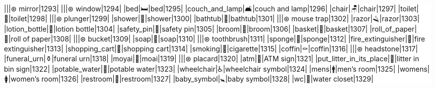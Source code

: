 |||⊛ mirror|1293|
|||⊛ window|1294|
|bed|:bed:|bed|1295|
|couch_and_lamp|:couch_and_lamp:|couch and lamp|1296|
|chair|:chair:|chair|1297|
|toilet|:toilet:|toilet|1298|
|||⊛ plunger|1299|
|shower|:shower:|shower|1300|
|bathtub|:bathtub:|bathtub|1301|
|||⊛ mouse trap|1302|
|razor|:razor:|razor|1303|
|lotion_bottle|:lotion_bottle:|lotion bottle|1304|
|safety_pin|:safety_pin:|safety pin|1305|
|broom|:broom:|broom|1306|
|basket|:basket:|basket|1307|
|roll_of_paper|:roll_of_paper:|roll of paper|1308|
|||⊛ bucket|1309|
|soap|:soap:|soap|1310|
|||⊛ toothbrush|1311|
|sponge|:sponge:|sponge|1312|
|fire_extinguisher|:fire_extinguisher:|fire extinguisher|1313|
|shopping_cart|:shopping_cart:|shopping cart|1314|
|smoking|:smoking:|cigarette|1315|
|coffin|:coffin:|coffin|1316|
|||⊛ headstone|1317|
|funeral_urn|:funeral_urn:|funeral urn|1318|
|moyai|:moyai:|moai|1319|
|||⊛ placard|1320|
|atm|:atm:|ATM sign|1321|
|put_litter_in_its_place|:put_litter_in_its_place:|litter in bin sign|1322|
|potable_water|:potable_water:|potable water|1323|
|wheelchair|:wheelchair:|wheelchair symbol|1324|
|mens|:mens:|men’s room|1325|
|womens|:womens:|women’s room|1326|
|restroom|:restroom:|restroom|1327|
|baby_symbol|:baby_symbol:|baby symbol|1328|
|wc|:wc:|water closet|1329|